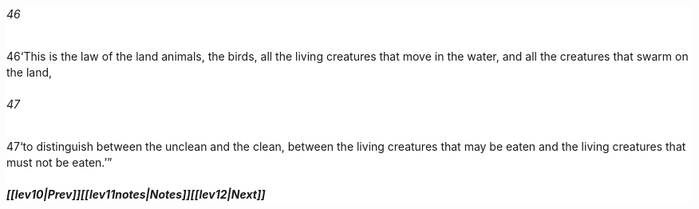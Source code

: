 ###### 46
<span class=verse-first>46</span>‘This is the law of the land animals, the birds, all the living creatures that move in the water, and all the creatures that swarm on the land,
###### 47
<span class=verse-body>47</span>‘to distinguish between the unclean and the clean, between the living creatures that may be eaten and the living creatures that must not be eaten.’”
##### <span class=arrow-left></span>[[lev10|Prev]]<span class=navigation-separator></span>[[lev11notes|Notes]]<span class=navigation-separator></span>[[lev12|Next]]<span class=arrow-right></span>